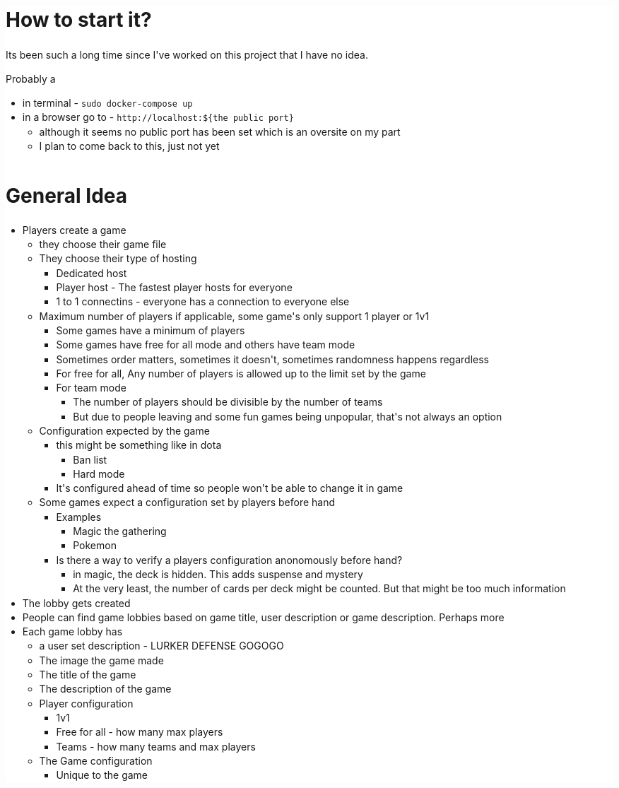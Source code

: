 # How to start it?

Its been such a long time since I've worked on this project that I have no idea.


Probably a
- in terminal - `sudo docker-compose up`
- in a browser go to - `http://localhost:${the public port}`
  - although it seems no public port has been set which is an oversite on my part
  - I plan to come back to this, just not yet


# General Idea

- Players create a game
  - they choose their game file
  - They choose their type of hosting
    - Dedicated host
    - Player host - The fastest player hosts for everyone
    - 1 to 1 connectins - everyone has a connection to everyone else
  - Maximum number of players if applicable, some game's only support 1 player or 1v1
    - Some games have a minimum of players
    - Some games have free for all mode and others have team mode
    - Sometimes order matters, sometimes it doesn't, sometimes randomness happens regardless
    - For free for all, Any number of players is allowed up to the limit set by the game
    - For team mode
      - The number of players should be divisible by the number of teams
      - But due to people leaving and some fun games being unpopular, that's not always an option
  - Configuration expected by the game
    - this might be something like in dota
      - Ban list
      - Hard mode
    - It's configured ahead of time so people won't be able to change it in game
  - Some games expect a configuration set by players before hand
    - Examples
      - Magic the gathering
      - Pokemon
    - Is there a way to verify a players configuration anonomously before hand?
      - in magic, the deck is hidden. This adds suspense and mystery
      - At the very least, the number of cards per deck might be counted. But that might be too much information
- The lobby gets created
- People can find game lobbies based on game title, user description or game description. Perhaps more
- Each game lobby has
  - a user set description -  LURKER DEFENSE GOGOGO
  - The image the game made
  - The title of the game
  - The description of the game
  - Player configuration
    - 1v1
    - Free for all - how many max players
    - Teams - how many teams and max players
  - The Game configuration
    - Unique to the game
